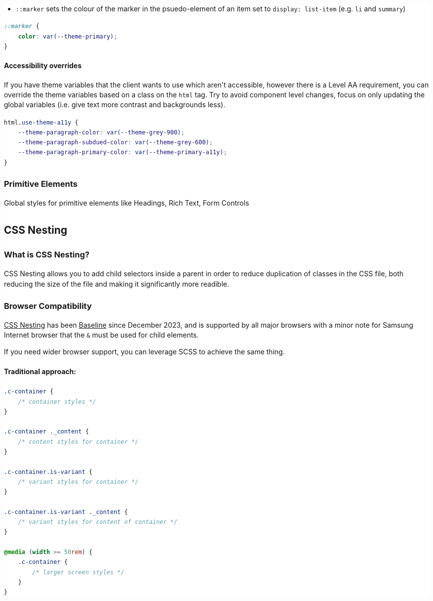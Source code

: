 * `::marker` sets the colour of the marker in the psuedo-element of an item set to `display: list-item` (e.g. `li` and `summary`)
``` scss
::marker {
    color: var(--theme-primary);
}
```

#### Accessibility overrides

If you have theme variables that the client wants to use which aren't accessible, however there is a Level AA requirement, you can override the theme variables based on a class on the `html` tag. Try to avoid component level changes, focus on only updating the global variables (i.e. give text more contrast and backgrounds less).

```scss
html.use-theme-a11y {
	--theme-paragraph-color: var(--theme-grey-900);
	--theme-paragraph-subdued-color: var(--theme-grey-600);
	--theme-paragraph-primary-color: var(--theme-primary-a11y);
}
```

### Primitive Elements

Global styles for primitive elements like Headings, Rich Text, Form Controls


## CSS Nesting

### What is CSS Nesting?

CSS Nesting allows you to add child selectors inside a parent in order to reduce duplication of classes in the CSS file, both reducing the size of the file and making it significantly more readible.

### Browser Compatibility

[CSS Nesting](https://caniuse.com/css-nesting) has been [Baseline](https://web-platform-dx.github.io/web-features/) since December 2023, and is supported by all major browsers with a minor note for Samsung Internet browser that the `&` must be used for child elements.

If you need wider browser support, you can leverage SCSS to achieve the same thing.

#### Traditional approach:

```css
.c-container {
    /* container styles */
}

.c-container ._content {
    /* content styles for container */
}

.c-container.is-variant {
    /* variant styles for container */
}

.c-container.is-variant ._content {
    /* variant styles for content of container */
}

@media (width >= 50rem) {
    .c-container {
        /* larger screen styles */
    }
}
```